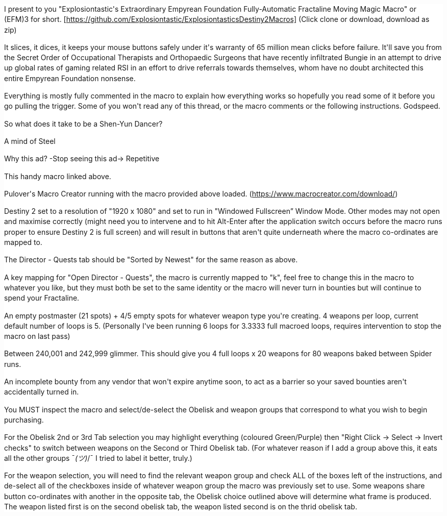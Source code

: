 I present to you "Explosiontastic's Extraordinary Empyrean Foundation Fully-Automatic Fractaline Moving Magic Macro" or (EFM)3 for short.
[https://github.com/Explosiontastic/ExplosiontasticsDestiny2Macros]
(Click clone or download, download as zip)

 

It slices, it dices, it keeps your mouse buttons safely under it's warranty of 65 million mean clicks before failure. It'll save you from the Secret Order of Occupational Therapists and Orthopaedic Surgeons that have recently infiltrated Bungie in an attempt to drive up global rates of gaming related RSI in an effort to drive referrals towards themselves, whom have no doubt architected this entire Empyrean Foundation nonsense.

Everything is mostly fully commented in the macro to explain how everything works so hopefully you read some of it before you go pulling the trigger. Some of you won't read any of this thread, or the macro comments or the following instructions. Godspeed.

   

So what does it take to be a Shen-Yun Dancer?
 

A mind of Steel

Why this ad? -Stop seeing this ad-> Repetitive

This handy macro linked above.

Pulover's Macro Creator running with the macro provided above loaded. (https://www.macrocreator.com/download/)

Destiny 2 set to a resolution of "1920 x 1080" and set to run in "Windowed Fullscreen” Window Mode. Other modes may not open and maximise correctly (might need you to intervene and to hit Alt-Enter after the application switch occurs before the macro runs proper to ensure Destiny 2 is full screen) and will result in buttons that aren't quite underneath where the macro co-ordinates are mapped to.

The Director - Quests tab should be "Sorted by Newest" for the same reason as above.

A key mapping for "Open Director - Quests", the macro is currently mapped to "k", feel free to change this in the macro to whatever you like, but they must both be set to the same identity or the macro will never turn in bounties but will continue to spend your Fractaline.

An empty postmaster (21 spots) + 4/5 empty spots for whatever weapon type you're creating. 4 weapons per loop, current default number of loops is 5. (Personally I've been running 6 loops for 3.3333 full macroed loops, requires intervention to stop the macro on last pass)

Between 240,001 and 242,999 glimmer. This should give you 4 full loops x 20 weapons for 80 weapons baked between Spider runs.

An incomplete bounty from any vendor that won't expire anytime soon, to act as a barrier so your saved bounties aren't accidentally turned in.

You MUST inspect the macro and select/de-select the Obelisk and weapon groups that correspond to what you wish to begin purchasing.

For the Obelisk 2nd or 3rd Tab selection you may highlight everything (coloured Green/Purple) then "Right Click -> Select -> Invert checks" to switch between weapons on the Second or Third Obelisk tab. (For whatever reason if I add a group above this, it eats all the other groups ¯_(ツ)_/¯ I tried to label it better, truly.)

For the weapon selection, you will need to find the relevant weapon group and check ALL of the boxes left of the instructions, and de-select all of the checkboxes inside of whatever weapon group the macro was previously set to use. Some weapons share button co-ordinates with another in the opposite tab, the Obelisk choice outlined above will determine what frame is produced. The weapon listed first is on the second obelisk tab, the weapon listed second is on the thrid obelisk tab.
